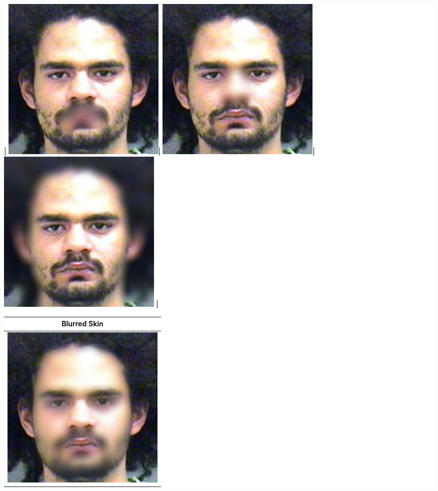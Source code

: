 | <img src="/Plots/mouthwlips.JPG" width="300"/>| <img src="/Plots/nose.JPG" width="300"/>| <img src="/Plots/hair.JPG" width="300"/> |

| Blurred Skin | 
| --- |
| <img src="/Plots/skin.JPG" width="300"/>| 
